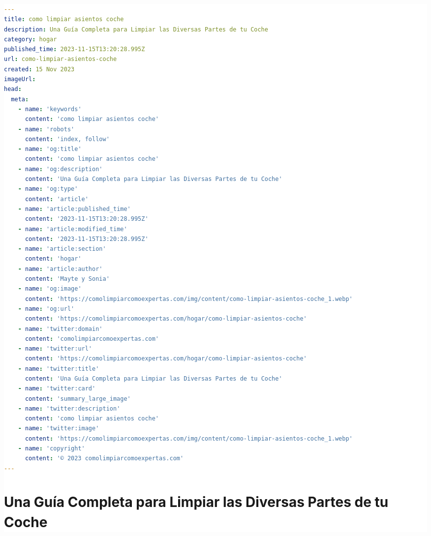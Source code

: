 ```yaml
---
title: como limpiar asientos coche
description: Una Guía Completa para Limpiar las Diversas Partes de tu Coche
category: hogar
published_time: 2023-11-15T13:20:28.995Z
url: como-limpiar-asientos-coche
created: 15 Nov 2023
imageUrl: 
head:
  meta:
    - name: 'keywords'
      content: 'como limpiar asientos coche'
    - name: 'robots'
      content: 'index, follow'
    - name: 'og:title'
      content: 'como limpiar asientos coche'
    - name: 'og:description'
      content: 'Una Guía Completa para Limpiar las Diversas Partes de tu Coche'
    - name: 'og:type'
      content: 'article'
    - name: 'article:published_time'
      content: '2023-11-15T13:20:28.995Z'
    - name: 'article:modified_time'
      content: '2023-11-15T13:20:28.995Z'
    - name: 'article:section'
      content: 'hogar'
    - name: 'article:author'
      content: 'Mayte y Sonia'
    - name: 'og:image'
      content: 'https://comolimpiarcomoexpertas.com/img/content/como-limpiar-asientos-coche_1.webp'
    - name: 'og:url'
      content: 'https://comolimpiarcomoexpertas.com/hogar/como-limpiar-asientos-coche'
    - name: 'twitter:domain'
      content: 'comolimpiarcomoexpertas.com'
    - name: 'twitter:url'
      content: 'https://comolimpiarcomoexpertas.com/hogar/como-limpiar-asientos-coche'
    - name: 'twitter:title'
      content: 'Una Guía Completa para Limpiar las Diversas Partes de tu Coche'
    - name: 'twitter:card'
      content: 'summary_large_image'
    - name: 'twitter:description'
      content: 'como limpiar asientos coche'
    - name: 'twitter:image'
      content: 'https://comolimpiarcomoexpertas.com/img/content/como-limpiar-asientos-coche_1.webp'
    - name: 'copyright'
      content: '© 2023 comolimpiarcomoexpertas.com'
---
```

# Una Guía Completa para Limpiar las Diversas Partes de tu Coche
